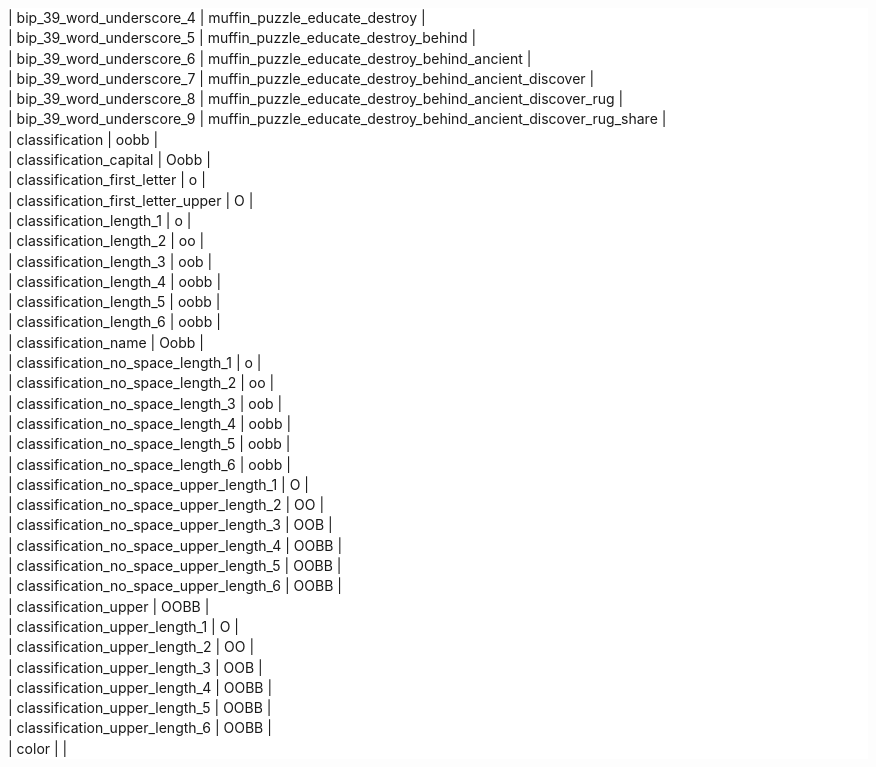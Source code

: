 | bip_39_word_underscore_4 | muffin_puzzle_educate_destroy |  
| bip_39_word_underscore_5 | muffin_puzzle_educate_destroy_behind |  
| bip_39_word_underscore_6 | muffin_puzzle_educate_destroy_behind_ancient |  
| bip_39_word_underscore_7 | muffin_puzzle_educate_destroy_behind_ancient_discover |  
| bip_39_word_underscore_8 | muffin_puzzle_educate_destroy_behind_ancient_discover_rug |  
| bip_39_word_underscore_9 | muffin_puzzle_educate_destroy_behind_ancient_discover_rug_share |  
| classification | oobb |  
| classification_capital | Oobb |  
| classification_first_letter | o |  
| classification_first_letter_upper | O |  
| classification_length_1 | o |  
| classification_length_2 | oo |  
| classification_length_3 | oob |  
| classification_length_4 | oobb |  
| classification_length_5 | oobb |  
| classification_length_6 | oobb |  
| classification_name | Oobb |  
| classification_no_space_length_1 | o |  
| classification_no_space_length_2 | oo |  
| classification_no_space_length_3 | oob |  
| classification_no_space_length_4 | oobb |  
| classification_no_space_length_5 | oobb |  
| classification_no_space_length_6 | oobb |  
| classification_no_space_upper_length_1 | O |  
| classification_no_space_upper_length_2 | OO |  
| classification_no_space_upper_length_3 | OOB |  
| classification_no_space_upper_length_4 | OOBB |  
| classification_no_space_upper_length_5 | OOBB |  
| classification_no_space_upper_length_6 | OOBB |  
| classification_upper | OOBB |  
| classification_upper_length_1 | O |  
| classification_upper_length_2 | OO |  
| classification_upper_length_3 | OOB |  
| classification_upper_length_4 | OOBB |  
| classification_upper_length_5 | OOBB |  
| classification_upper_length_6 | OOBB |  
| color |  |  